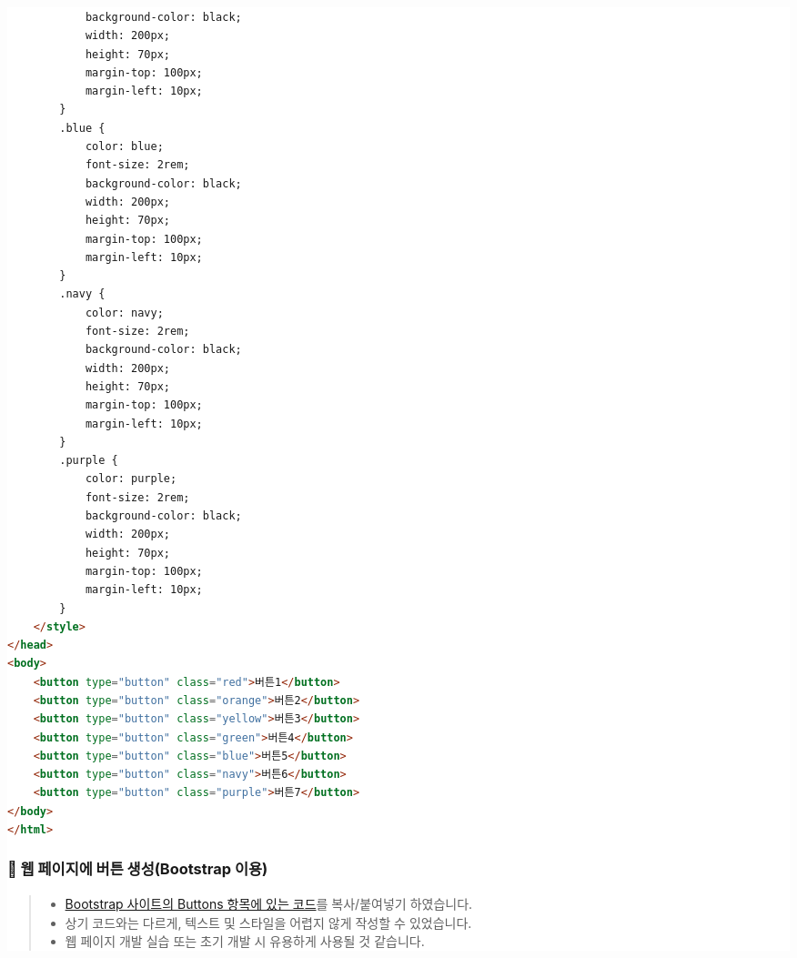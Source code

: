 ``` html
            background-color: black;
            width: 200px;
            height: 70px;
            margin-top: 100px;
            margin-left: 10px;
        }
        .blue {
            color: blue;
            font-size: 2rem;
            background-color: black;
            width: 200px;
            height: 70px;
            margin-top: 100px;
            margin-left: 10px;
        }
        .navy {
            color: navy;
            font-size: 2rem;
            background-color: black;
            width: 200px;
            height: 70px;
            margin-top: 100px;
            margin-left: 10px;
        }
        .purple {
            color: purple;
            font-size: 2rem;
            background-color: black;
            width: 200px;
            height: 70px;
            margin-top: 100px;
            margin-left: 10px;
        }
    </style>
</head>
<body>
    <button type="button" class="red">버튼1</button>
    <button type="button" class="orange">버튼2</button>
    <button type="button" class="yellow">버튼3</button>
    <button type="button" class="green">버튼4</button>
    <button type="button" class="blue">버튼5</button>
    <button type="button" class="navy">버튼6</button>
    <button type="button" class="purple">버튼7</button>
</body>
</html>
```

### 📌 웹 페이지에 버튼 생성(Bootstrap 이용)
> - <a href="https://getbootstrap.com/docs/4.6/components/buttons/">Bootstrap 사이트의 Buttons 항목에 있는 코드</a>를 복사/붙여넣기 하였습니다.
> - 상기 코드와는 다르게, 텍스트 및 스타일을 어렵지 않게 작성할 수 있었습니다.
> - 웹 페이지 개발 실습 또는 초기 개발 시 유용하게 사용될 것 같습니다.
